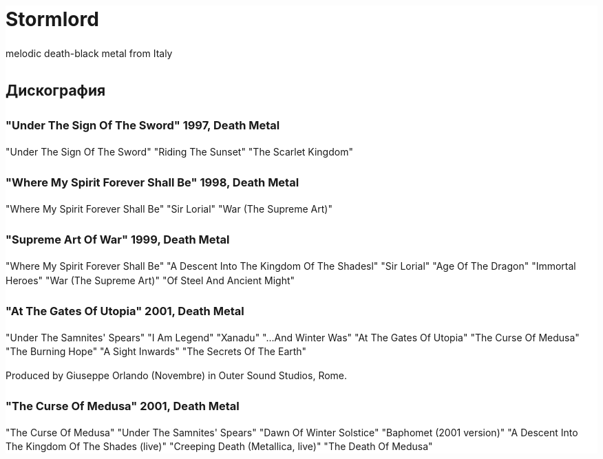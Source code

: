 # Stormlord

melodic death-black metal from Italy

## Дискография

### "Under The Sign Of The Sword" 1997, Death Metal

"Under The Sign Of The Sword"
"Riding The Sunset"
"The Scarlet Kingdom"

### "Where My Spirit Forever Shall Be" 1998, Death Metal

"Where My Spirit Forever Shall Be"
"Sir Lorial"
"War (The Supreme Art)"

### "Supreme Art Of War" 1999, Death Metal

"Where My Spirit Forever Shall Be"
"A Descent Into The Kingdom Of The Shadesl"
"Sir Lorial"
"Age Of The Dragon"
"Immortal Heroes"
"War (The Supreme Art)"
"Of Steel And Ancient Might"

### "At The Gates Of Utopia" 2001, Death Metal

"Under The Samnites' Spears"
"I Am Legend"
"Xanadu"
"...And Winter Was"
"At The Gates Of Utopia"
"The Curse Of Medusa" 
"The Burning Hope"
"A Sight Inwards"
"The Secrets Of The Earth"


Produced by Giuseppe Orlando (Novembre) in Outer Sound Studios, Rome. 



### "The Curse Of Medusa" 2001, Death Metal

"The Curse Of Medusa"
"Under The Samnites' Spears"
"Dawn Of Winter Solstice"
"Baphomet (2001 version)"
"A Descent Into The Kingdom Of The Shades (live)"
"Creeping Death (Metallica, live)"
"The Death Of Medusa"
